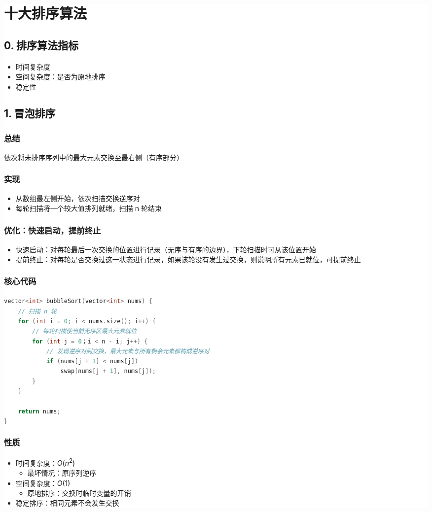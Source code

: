 # 十大排序算法

## 0. 排序算法指标

- 时间复杂度
- 空间复杂度：是否为原地排序
- 稳定性

## 1. 冒泡排序

### 总结

依次将未排序序列中的最大元素交换至最右侧（有序部分）

### 实现

- 从数组最左侧开始，依次扫描交换逆序对
- 每轮扫描将一个较大值排列就绪，扫描 n 轮结束

### 优化：快速启动，提前终止

- 快速启动：对每轮最后一次交换的位置进行记录（无序与有序的边界），下轮扫描时可从该位置开始
- 提前终止：对每轮是否交换过这一状态进行记录，如果该轮没有发生过交换，则说明所有元素已就位，可提前终止

### 核心代码

```c++
vector<int> bubbleSort(vector<int> nums) {
    // 扫描 n 轮
    for (int i = 0; i < nums.size(); i++) {
        // 每轮扫描使当前无序区最大元素就位
        for (int j = 0；i < n - i; j++) {
            // 发现逆序对则交换，最大元素与所有剩余元素都构成逆序对
            if (nums[j + 1] < nums[j])
                swap(nums[j + 1], nums[j]);
        }
    }

    return nums;
}
```

### 性质

- 时间复杂度：$O(n^2)$ 
  - 最坏情况：原序列逆序
- 空间复杂度：$O(1)$
  - 原地排序：交换时临时变量的开销
- 稳定排序：相同元素不会发生交换

